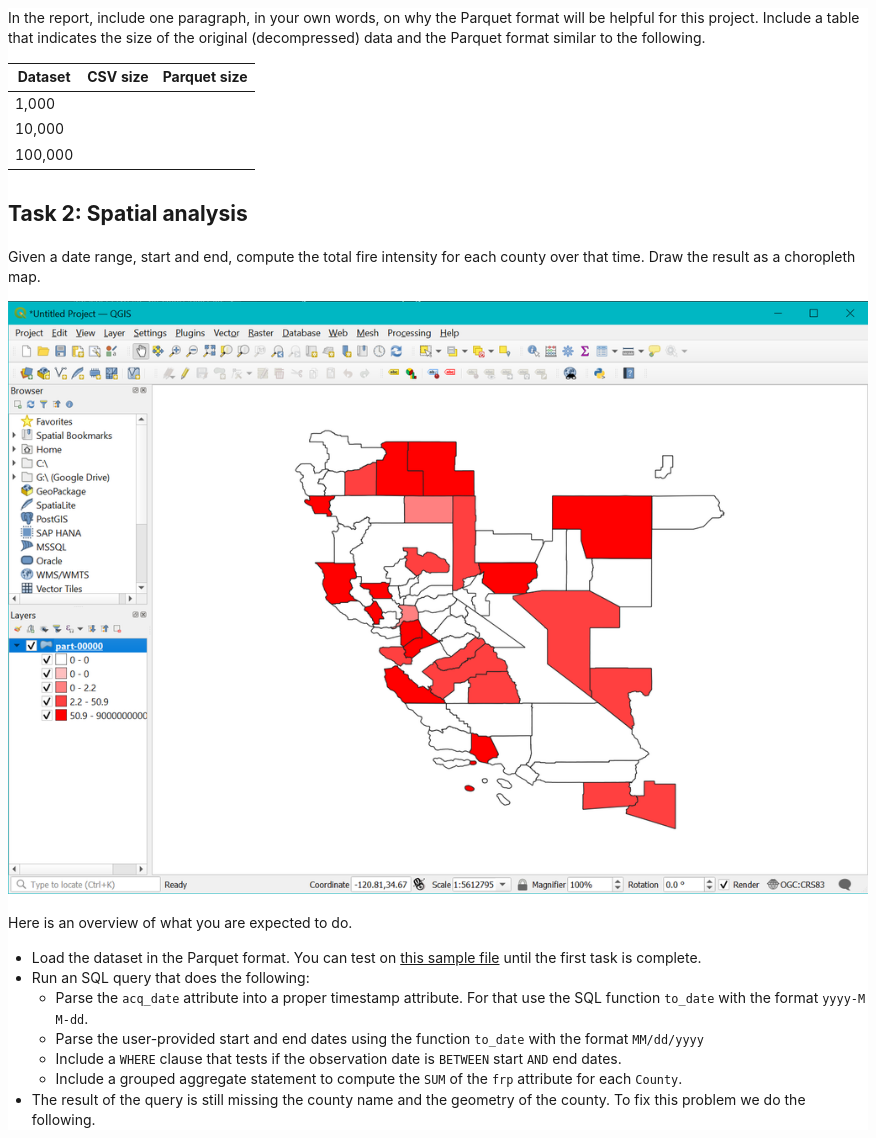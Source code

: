 
In the report, include one paragraph, in your own words, on why the Parquet format will be helpful for this project.
Include a table that indicates the size of the original (decompressed) data and the Parquet format similar to the following.

| Dataset | CSV size | Parquet size |
|---------|----------|--------------|
| 1,000   |          |              |
| 10,000  |          |              |
| 100,000 |          |              |

## Task 2: Spatial analysis

Given a date range, start and end, compute the total fire intensity for each county over that time.
Draw the result as a choropleth map.

![Sample result for Task 2](images/ProjectC-Task2-Result.png)

Here is an overview of what you are expected to do.
- Load the dataset in the Parquet format.
You can test on [this sample file](https://drive.google.com/file/d/1KGt9fYa7aGfxHCA8NYH7i5vjFZhndpP4/view?usp=sharing) until the first task is complete.
- Run an SQL query that does the following:
  - Parse the `acq_date` attribute into a proper timestamp attribute.
    For that use the SQL function `to_date` with the format `yyyy-MM-dd`.
  - Parse the user-provided start and end dates using the function `to_date` with the format `MM/dd/yyyy`
  - Include a `WHERE` clause that tests if the observation date is `BETWEEN` start `AND` end dates.
  - Include a grouped aggregate statement to compute the `SUM` of the `frp` attribute for each `County`.
- The result of the query is still missing the county name and the geometry of the county. 
  To fix this problem we do the following.